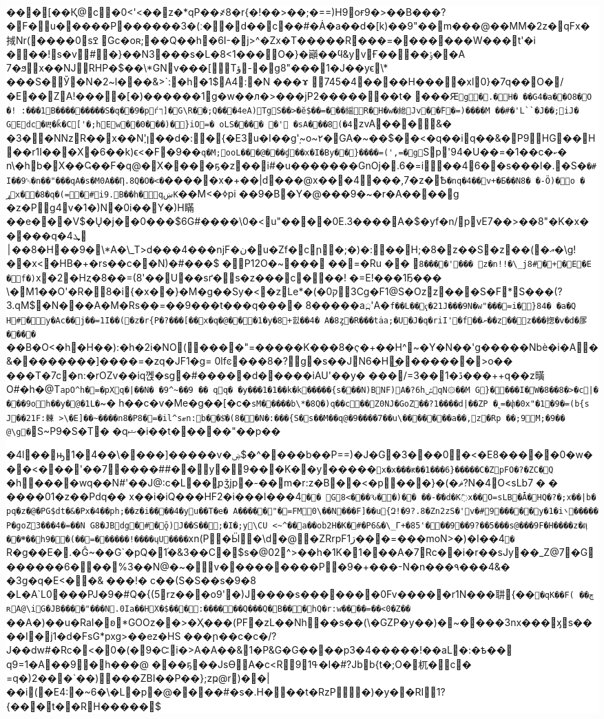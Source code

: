  ���[��Қ@c�0<'<��z� \*qP��҂8�r{�!��>��;�==)H9oғ9�>��B�� �?�F�u�����P������3�(ː��d��c��#�Ȧ�a ��d�[k)��9"��m��� @��MM�2z�qFx�掝Nr( ����0sߐ
Gc�oʀ;��Q��h�6I-�j>^�Zx�T�����R���=���� ���W���t'�i ���!s�v҅#�}��N3֐���s� L�8<1���O�}�巓��ϥ&yvҒ����ݹ� �A 7�ϧx��ǊRHP�$��\*GNv���[Tؤ-�g8"���1�J��yϵ\*
���S�Ў�N�2~l���&>`:�h�1$A4:�N ���ɤ 745�4����H����xl0}�7q��O�/�E��ZA!����[�)������1g�w��л�>���jP2�������t�  ���Ԙ`g�.�H� ��G4�a��O8�O�!
:���1B���������S�q��9�pѓך]�G\R��;Q��� 4eA)TgS��>�ӗ$��=���䌊 R�H�w�緿Jv��ۚF �=)����M
��#� 'L``�J��;iJ�GEdc�Ⰱ�ǩ�C['�;hEw��0���)�}iO=�
 oLS���� �'
�sA���8(�4 `zvA���&� �3��NNzR��x��N'ן֑��d�:�{�E3 u�I��g'֚~o~٢� GA�~��$��<�q��iq��&� P9HG��H��r1I���X�6��k)ϵ<�F�9��`q�M;ooL���@���ɠ��x�I�By ��}�� ��=(',=�g`Sp'94�U��=�1��c�ކ � n\�h\b�X��Ҁ��F�q@�X����ҕ�z��i#�u�������GnOj�.6�=i \��46��s���l�.�S�`�#I��9␄�n��"���qA �s�M0A��Ƞ.8Q�O�<�`�����x�+� �|d�� �@x���4���,7�z�Ҍ`�nq�4��v+�Ƃ��N8�
�-Ӧ)�o
�ړ x��8�q�(=�#i9.B��h�qښK`��M<�ߦpi
��9�B�Y�@���9�~�r �A����g
 �z�Pg4v�1�)N�0i��Y�)H瞞��e���V$�Ų �j��0���$6G#���� \0�<u"����0E.3����A�$�y f�n/pvE7��>��8"�K�x�����q�4ܜ
�8��׀H��9�\*A�\_T>d���4���njF�ن�u�Zf� cր�;�)�:��H;�8�z��S�z��(�އ�\g!��x<�HB�+�rs��c��N)�#���$
�P12O�~��� ��=�Ru ��
`8����'���
z�n!!�\_j8#�+�E�E�f�)`x�2�Hȥ�8��=(8'��U��sґ�s�z���c���! �=E!���1Ҕ���
\�M1��O'�R�8�i{� x��}�M�g��Sy�<�zLe\*�(�0ק3Cg�F1@S�Ozz���S�F\*S���(?3.qM$�N���A�M�Rs��=��9���t���q����
8�����a߽'A�`f��L��ҁ�21J���9N�w"���=i�}84�
�a�QH#�y�Ac��j��=1I��(�z�r{P �?���[��x�q�@� ��1�y�8+힔��4�
A�8ȥ� R���tȧa;�U�J�q�riI'�f��ށ��z�� z���揔�v� d�㞔���� `��B�O<�h�H��):�h�2i�NO(����"=�����K���8�ҁ�+��H^~�Y�N��'ց�����Nbè�i�A�&� �������]����=�zq�JF1�g=
0lfͼ���8�?g�s��JN6�H͜�������>o��
���T�7 c �n:�rOZv��iq꼕�sց�#�����d�����iAU'��y� ���/=3��ڐ�1���++q��z曂O#�h�@T`apO^h�=�pXq�|��N�
 �9^~��9 ��
qq� �y���1�1��k�k�����{s���N)BNF)A�?6hݜqN۞��M
G}����I�W�8��8�>�c|����9oh��y�@�1L�`~� h��c�v�Me�g��[�c�`sM�����b\*�8Q�)q��c��Z0NJ�GoZ��?1����d|��ZP �˷=�փ�0x"�1�9�=(b{sJ��21F:㯥  >\�E]��~����n8�P8�=�i l^sޓn:b��$҅�(8��N�:���{S�s��M��q@�9����7��u\�������a��,z�Rp ��;9M;�9��@\g�`S~P9�S�T�
�qޝ�i��t�����"��p��
 
 �4l��ԣ 1�4��\����]����� v�ۻ$�^����b��P==)�J�G�3���0�<�E8�����0�w���<���'��7����##��y �9���K��y�����`x�x���ԟ��1���6}�����C�ZpFO�?�ZC�Q`�h����wq��N#'��J@:c�L��֑pǯjp�-��m�r:z�B��<�p���}�(�ޘ?Ν�4O<sLb7 
�
� ����01�z��Pdq��
\x� �i�iQ���HF2�i���l���4`��
G8<���Ԅ��)��
��-�҇�d�K߮x��O=sLB�Ǡ�HQ�?�;x��|b�
pq�z�@�PG$dt�&�Px�4��ph;��z�i����4�yu��T�e�
A�����"�=FM0\��N���F]��u{Զ!�9?.8�Zn2zS�'v�#9�����󞔅y�1�i܌�����
P�goZ3���4�= ��N
G8�JBdg�#�ǭ)J��S��;�I�;y\CU <~^��a��ob2H�K�#�P6&�\_Γ+�85'���9��9?�� 5���s@���9F�H����z�ҋ��܍��h9��(��=������!����ɥU ����`xn(P�Ӹ�\d�@ٌ�ZRrpF1ڗ���=���moN>�)�I��4`�`R�g��E�.�Ĝ~��G\`�pQ�1֝�&3��C�$s�@02^>��h�1K�1�� �A�7Rc��i�r��sJy��\_Z@7�G������6���%3�� N@�~�v���������P�9�+���-N�n���۹���4&�
�3ց�q�E<��& ���!� c��(S�S��s�9�8 �L�А\`L0���P J�9�#Q�{(5rz���o9'�)J���� s�������0Fv���� �r1N���䎴޼{��`�qK��F( ��چʀA@\iG�JB����"���N.0Ia��HX�$���󏗶:�� ����Q���Q�B���hQ�r:w� ���=��<0�Z��`��A�)� �u�RaI�\ʚ\*GOOz� �>�Ҳ���(PF�zL��Nh��s��(\�GZP�y��)�~����3nx���ӽs����I�j1�d�FsG\*px g>��ez�HS
���ր��c�c� /?J��dw#�Rc�<�0�(�9�Ꮸi�>A�A��&1�P&G�G����p3�4�����!��aL�:�ҍ��
q9=1�A��9�h���@
�� �ҕ��JsӨA�c<R9┎1ߟ�I�#?Jbb{t�;O�杌� c �
=q�)2���`��)���Z BI��P��};zҏ@r)��|��i(�E4 :�~6�\�L�p�@����#�s�.H���t�RzP�)�y��RI⍿1?{���t��RH�����$
